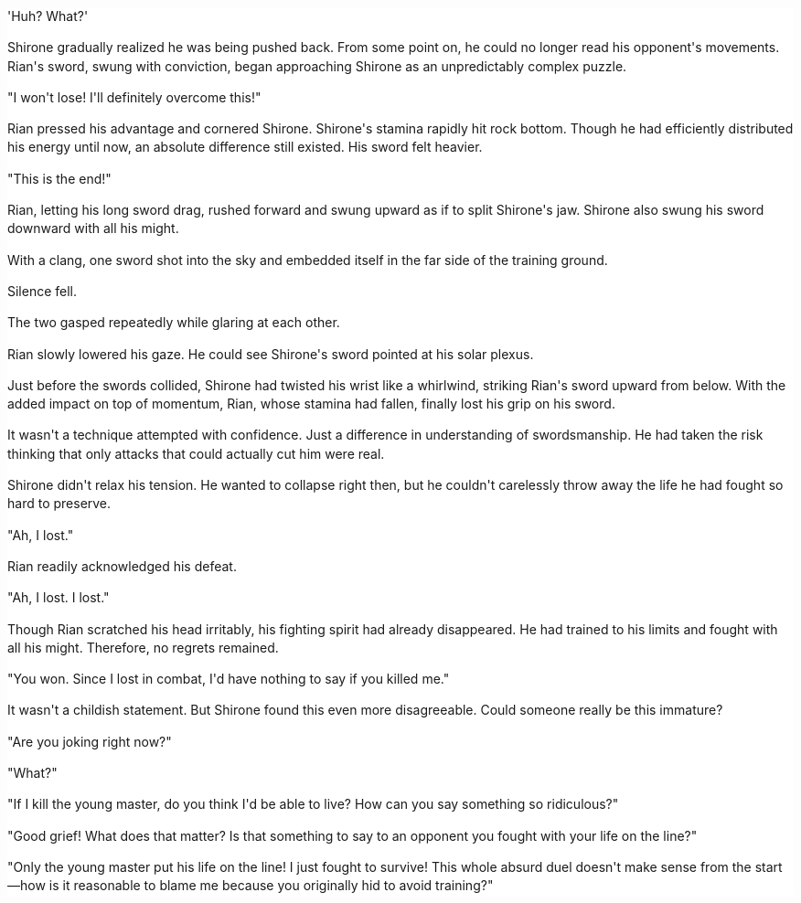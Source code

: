 'Huh? What?'

Shirone gradually realized he was being pushed back. From some point on, he could no longer read his opponent's movements. Rian's sword, swung with conviction, began approaching Shirone as an unpredictably complex puzzle.

"I won't lose! I'll definitely overcome this!"

Rian pressed his advantage and cornered Shirone. Shirone's stamina rapidly hit rock bottom. Though he had efficiently distributed his energy until now, an absolute difference still existed. His sword felt heavier.

"This is the end!"

Rian, letting his long sword drag, rushed forward and swung upward as if to split Shirone's jaw. Shirone also swung his sword downward with all his might.

With a clang, one sword shot into the sky and embedded itself in the far side of the training ground.

Silence fell.

The two gasped repeatedly while glaring at each other.

Rian slowly lowered his gaze. He could see Shirone's sword pointed at his solar plexus.

Just before the swords collided, Shirone had twisted his wrist like a whirlwind, striking Rian's sword upward from below. With the added impact on top of momentum, Rian, whose stamina had fallen, finally lost his grip on his sword.

It wasn't a technique attempted with confidence. Just a difference in understanding of swordsmanship. He had taken the risk thinking that only attacks that could actually cut him were real.

Shirone didn't relax his tension. He wanted to collapse right then, but he couldn't carelessly throw away the life he had fought so hard to preserve.

"Ah, I lost."

Rian readily acknowledged his defeat.

"Ah, I lost. I lost."

Though Rian scratched his head irritably, his fighting spirit had already disappeared. He had trained to his limits and fought with all his might. Therefore, no regrets remained.

"You won. Since I lost in combat, I'd have nothing to say if you killed me."

It wasn't a childish statement. But Shirone found this even more disagreeable. Could someone really be this immature?

"Are you joking right now?"

"What?"

"If I kill the young master, do you think I'd be able to live? How can you say something so ridiculous?"

"Good grief! What does that matter? Is that something to say to an opponent you fought with your life on the line?"

"Only the young master put his life on the line! I just fought to survive! This whole absurd duel doesn't make sense from the start—how is it reasonable to blame me because you originally hid to avoid training?"
